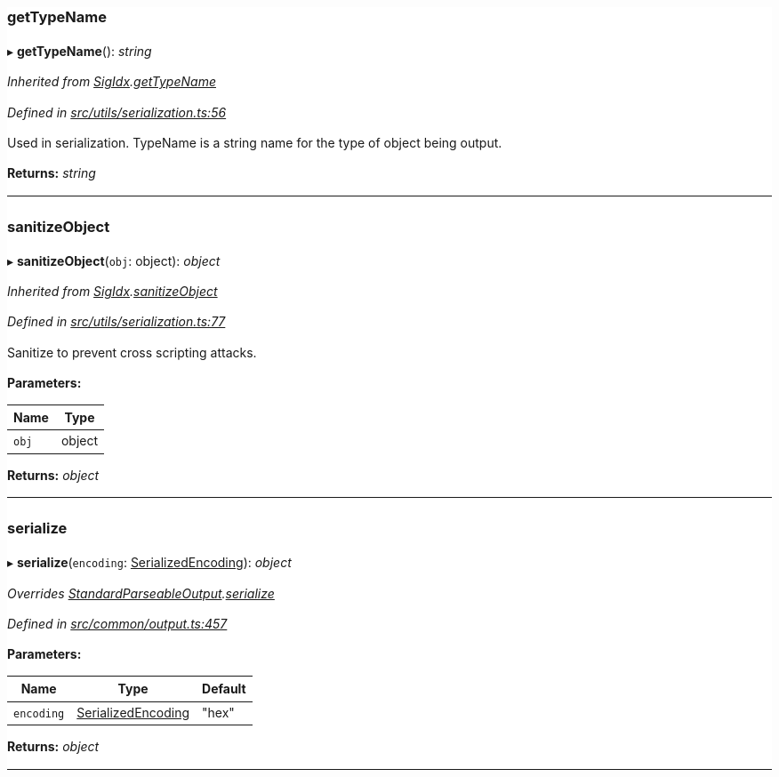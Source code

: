 ### getTypeName

▸ **getTypeName**(): _string_

_Inherited from [SigIdx](common_signature.sigidx).[getTypeName](common_signature.sigidx#gettypename)_

_Defined in [src/utils/serialization.ts:56](https://github.com/chain4travel/caminojs/blob/3883166/src/utils/serialization.ts#L56)_

Used in serialization. TypeName is a string name for the type of object being output.

**Returns:** _string_

---

### sanitizeObject

▸ **sanitizeObject**(`obj`: object): _object_

_Inherited from [SigIdx](common_signature.sigidx).[sanitizeObject](common_signature.sigidx#sanitizeobject)_

_Defined in [src/utils/serialization.ts:77](https://github.com/chain4travel/caminojs/blob/3883166/src/utils/serialization.ts#L77)_

Sanitize to prevent cross scripting attacks.

**Parameters:**

| Name  | Type   |
| ----- | ------ |
| `obj` | object |

**Returns:** _object_

---

### serialize

▸ **serialize**(`encoding`: [SerializedEncoding](../modules/utils_serialization#serializedencoding)): _object_

_Overrides [StandardParseableOutput](common_output.standardparseableoutput).[serialize](common_output.standardparseableoutput#serialize)_

_Defined in [src/common/output.ts:457](https://github.com/chain4travel/caminojs/blob/3883166/src/common/output.ts#L457)_

**Parameters:**

| Name       | Type                                                                    | Default |
| ---------- | ----------------------------------------------------------------------- | ------- |
| `encoding` | [SerializedEncoding](../modules/utils_serialization#serializedencoding) | "hex"   |

**Returns:** _object_

---
